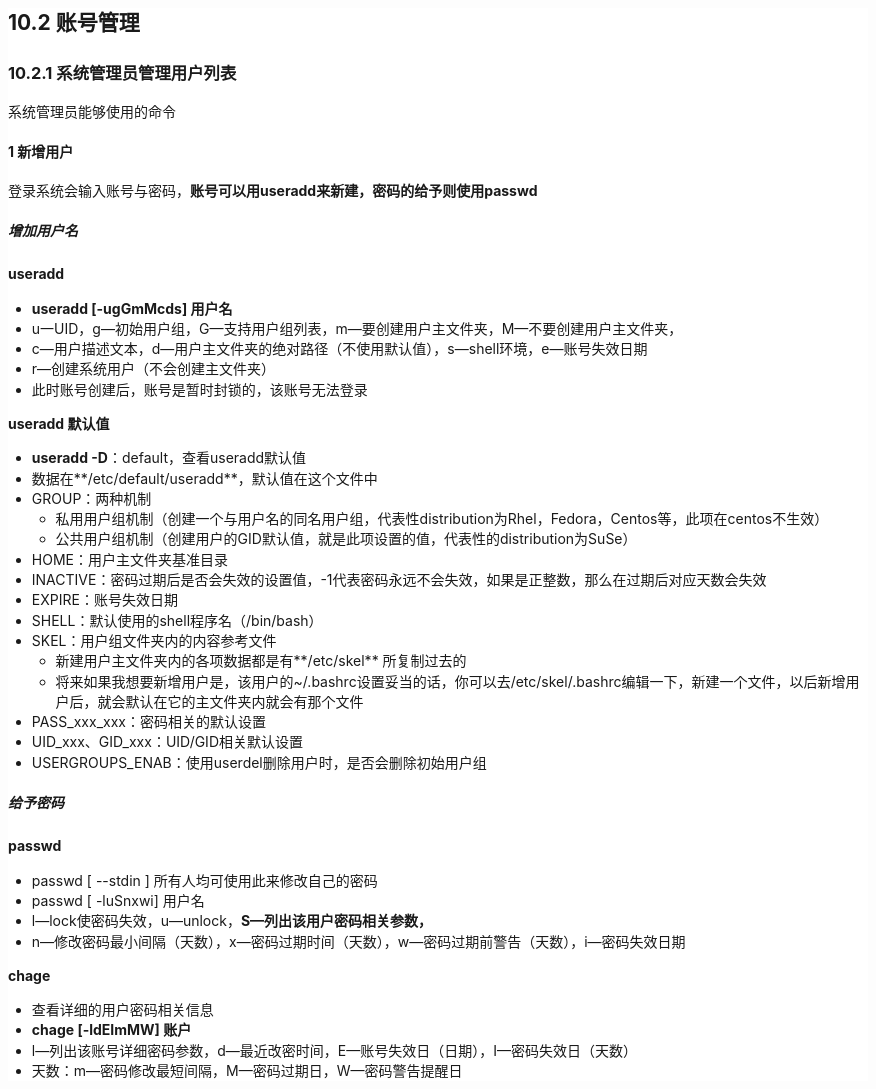 ## 10.2 账号管理

### 10.2.1 系统管理员管理用户列表

系统管理员能够使用的命令

#### 1 新增用户

登录系统会输入账号与密码，**账号可以用useradd来新建，密码的给予则使用passwd**

##### 增加用户名

**useradd**

- **useradd [-ugGmMcds] 用户名**
- u一UID，g—初始用户组，G—支持用户组列表，m—要创建用户主文件夹，M—不要创建用户主文件夹，
- c—用户描述文本，d—用户主文件夹的绝对路径（不使用默认值），s—shell环境，e—账号失效日期
- r—创建系统用户（不会创建主文件夹）
- 此时账号创建后，账号是暂时封锁的，该账号无法登录

**useradd 默认值**

- **useradd -D**：default，查看useradd默认值
- 数据在**/etc/default/useradd**，默认值在这个文件中
- GROUP：两种机制
  - 私用用户组机制（创建一个与用户名的同名用户组，代表性distribution为Rhel，Fedora，Centos等，此项在centos不生效）
  - 公共用户组机制（创建用户的GID默认值，就是此项设置的值，代表性的distribution为SuSe）
- HOME：用户主文件夹基准目录
- INACTIVE：密码过期后是否会失效的设置值，-1代表密码永远不会失效，如果是正整数，那么在过期后对应天数会失效
- EXPIRE：账号失效日期
- SHELL：默认使用的shell程序名（/bin/bash）
- SKEL：用户组文件夹内的内容参考文件
  - 新建用户主文件夹内的各项数据都是有**/etc/skel** 所复制过去的
  - 将来如果我想要新增用户是，该用户的~/.bashrc设置妥当的话，你可以去/etc/skel/.bashrc编辑一下，新建一个文件，以后新增用户后，就会默认在它的主文件夹内就会有那个文件
- PASS_xxx_xxx：密码相关的默认设置
- UID_xxx、GID_xxx：UID/GID相关默认设置
- USERGROUPS_ENAB：使用userdel删除用户时，是否会删除初始用户组



##### 给予密码

**passwd**

- passwd [ --stdin ] 所有人均可使用此来修改自己的密码
- passwd [ -luSnxwi] 用户名
- l—lock使密码失效，u—unlock，**S—列出该用户密码相关参数，**
- n—修改密码最小间隔（天数），x—密码过期时间（天数），w—密码过期前警告（天数），i—密码失效日期

**chage**

- 查看详细的用户密码相关信息
- **chage [-ldEImMW] 账户**
- l—列出该账号详细密码参数，d—最近改密时间，E—账号失效日（日期），I—密码失效日（天数）
- 天数：m—密码修改最短间隔，M—密码过期日，W—密码警告提醒日
